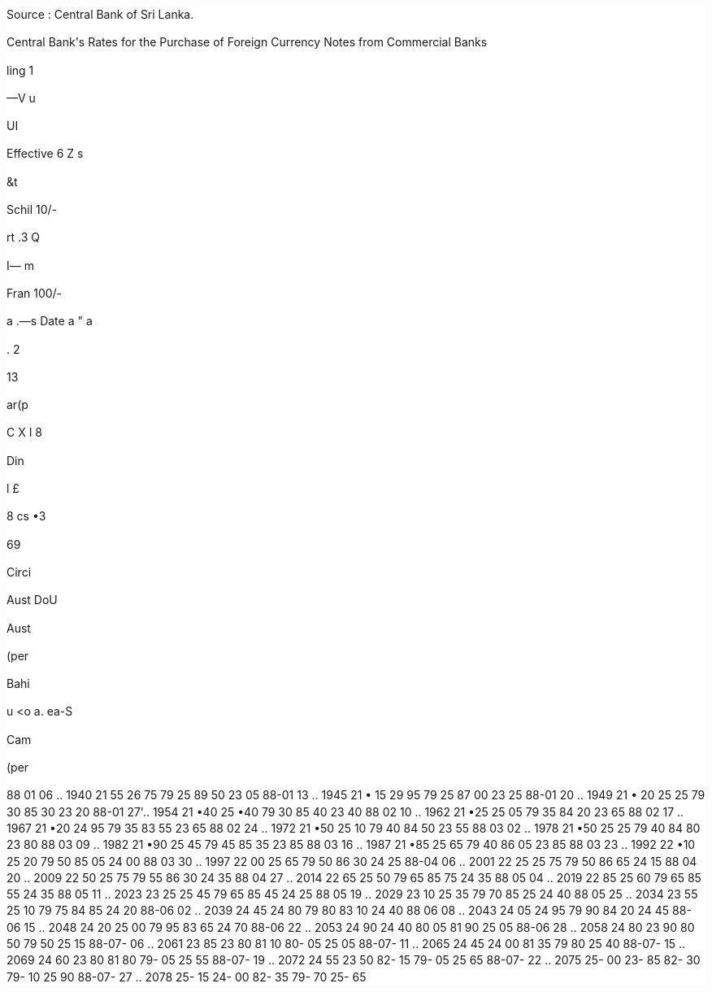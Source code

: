 Source : Central Bank of Sri Lanka.

Central Bank's Rates for the Purchase of Foreign Currency Notes from Commercial Banks

ling 1

—V u

UI

Effective 6 Z s

&t

Schil 10/-

rt .3 Q

I— m

Fran 100/-

a .—s Date a " a

. 2

13

ar(p

C X I 8

Din

l £

8 cs •3

69

Circi

Aust DoU

Aust

(per

Bahi

u <o a. ea-S

Cam

(per

88 01 06 .. 1940 21 55 26 75 79 25 89 50 23 05 88-01 13 .. 1945 21 • 15 29 95 79 25 87 00 23 25 88-01 20 .. 1949 21 • 20 25 25 79 30 85 30 23 20 88-01 27'.. 1954 21 •40 25 •40 79 30 85 40 23 40 88 02 10 .. 1962 21 •25 25 05 79 35 84 20 23 65 88 02 17 .. 1967 21 •20 24 95 79 35 83 55 23 65 88 02 24 .. 1972 21 •50 25 10 79 40 84 50 23 55 88 03 02 .. 1978 21 •50 25 25 79 40 84 80 23 80 88 03 09 .. 1982 21 •90 25 45 79 45 85 35 23 85 88 03 16 .. 1987 21 •85 25 65 79 40 86 05 23 85 88 03 23 .. 1992 22 •10 25 20 79 50 85 05 24 00 88 03 30 .. 1997 22 00 25 65 79 50 86 30 24 25 88-04 06 .. 2001 22 25 25 75 79 50 86 65 24 15 88 04 20 .. 2009 22 50 25 75 79 55 86 30 24 35 88 04 27 .. 2014 22 65 25 50 79 65 85 75 24 35 88 05 04 .. 2019 22 85 25 60 79 65 85 55 24 35 88 05 11 .. 2023 23 25 25 45 79 65 85 45 24 25 88 05 19 .. 2029 23 10 25 35 79 70 85 25 24 40 88 05 25 .. 2034 23 55 25 10 79 75 84 85 24 20 88-06 02 .. 2039 24 45 24 80 79 80 83 10 24 40 88 06 08 .. 2043 24 05 24 95 79 90 84 20 24 45 88-06 15 .. 2048 24 20 25 00 79 95 83 65 24 70 88-06 22 .. 2053 24 90 24 40 80 05 81 90 25 05 88-06 28 .. 2058 24 80 23 90 80 50 79 50 25 15 88-07- 06 .. 2061 23 85 23 80 81 10 80- 05 25 05 88-07- 11 .. 2065 24 45 24 00 81 35 79 80 25 40 88-07- 15 .. 2069 24 60 23 80 81 80 79- 05 25 55 88-07- 19 .. 2072 24 55 23 50 82- 15 79- 05 25 65 88-07- 22 .. 2075 25- 00 23- 85 82- 30 79- 10 25 90 88-07- 27 .. 2078 25- 15 24- 00 82- 35 79- 70 25- 65
